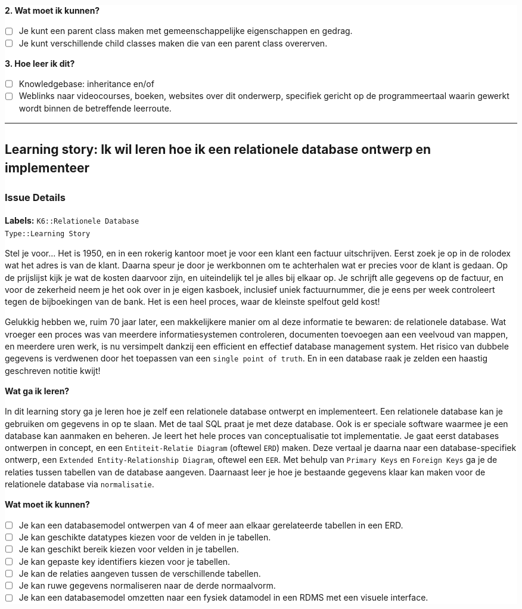 **2. Wat moet ik kunnen?**

- [ ] Je kunt een parent class maken met gemeenschappelijke eigenschappen en gedrag.
- [ ] Je kunt verschillende child classes maken die van een parent class overerven.

**3. Hoe leer ik dit?**

- [ ] Knowledgebase: inheritance en/of
- [ ] Weblinks naar videocourses, boeken, websites over dit onderwerp, specifiek gericht op de programmeertaal waarin gewerkt wordt binnen de betreffende leerroute.

---

## Learning story: Ik wil leren hoe ik een relationele database ontwerp en implementeer

### Issue Details

**Labels:** `K6::Relationele Database`<br>`Type::Learning Story`

Stel je voor... Het is 1950, en in een rokerig kantoor moet je voor een klant een factuur uitschrijven. Eerst zoek je op in de rolodex wat het adres is van de klant. Daarna speur je door je werkbonnen om te achterhalen wat er precies voor de klant is gedaan. Op de prijslijst kijk je wat de kosten daarvoor zijn, en uiteindelijk tel je alles bij elkaar op. Je schrijft alle gegevens op de factuur, en voor de zekerheid neem je het ook over in je eigen kasboek, inclusief uniek factuurnummer, die je eens per week controleert tegen de bijboekingen van de bank. Het is een heel proces, waar de kleinste spelfout geld kost!

Gelukkig hebben we, ruim 70 jaar later, een makkelijkere manier om al deze informatie te bewaren: de relationele database. Wat vroeger een proces was van meerdere informatiesystemen controleren, documenten toevoegen aan een veelvoud van mappen, en meerdere uren werk, is nu versimpelt dankzij een efficient en effectief database management system. Het risico van dubbele gegevens is verdwenen door het toepassen van een `single point of truth`. En in een database raak je zelden een haastig geschreven notitie kwijt!

**Wat ga ik leren?**

In dit learning story ga je leren hoe je zelf een relationele database ontwerpt en implementeert. Een relationele database kan je gebruiken om gegevens in op te slaan. Met de taal SQL praat je met deze database. Ook is er speciale software waarmee je een database kan aanmaken en beheren. Je leert het hele proces van conceptualisatie tot implementatie. Je gaat eerst databases ontwerpen in concept, en een `Entiteit-Relatie Diagram` (oftewel `ERD`) maken. Deze vertaal je daarna naar een database-specifiek ontwerp, een `Extended Entity-Relationship Diagram`, oftewel een `EER`. Met behulp van `Primary Keys` en `Foreign Keys` ga je de relaties tussen tabellen van de database aangeven. Daarnaast leer je hoe je bestaande gegevens klaar kan maken voor de relationele database via `normalisatie`.

**Wat moet ik kunnen?**

- [ ]  Je kan een databasemodel ontwerpen van 4 of meer aan elkaar gerelateerde tabellen in een ERD.
- [ ]  Je kan geschikte datatypes kiezen voor de velden in je tabellen.
- [ ]  Je kan geschikt bereik kiezen voor  velden in je tabellen.
- [ ]  Je kan gepaste key identifiers kiezen voor je tabellen.
- [ ]  Je kan de relaties aangeven tussen de verschillende tabellen.
- [ ]  Je kan ruwe gegevens normaliseren naar de derde normaalvorm.
- [ ]  Je kan een databasemodel omzetten naar een fysiek datamodel in een RDMS met een visuele interface.
